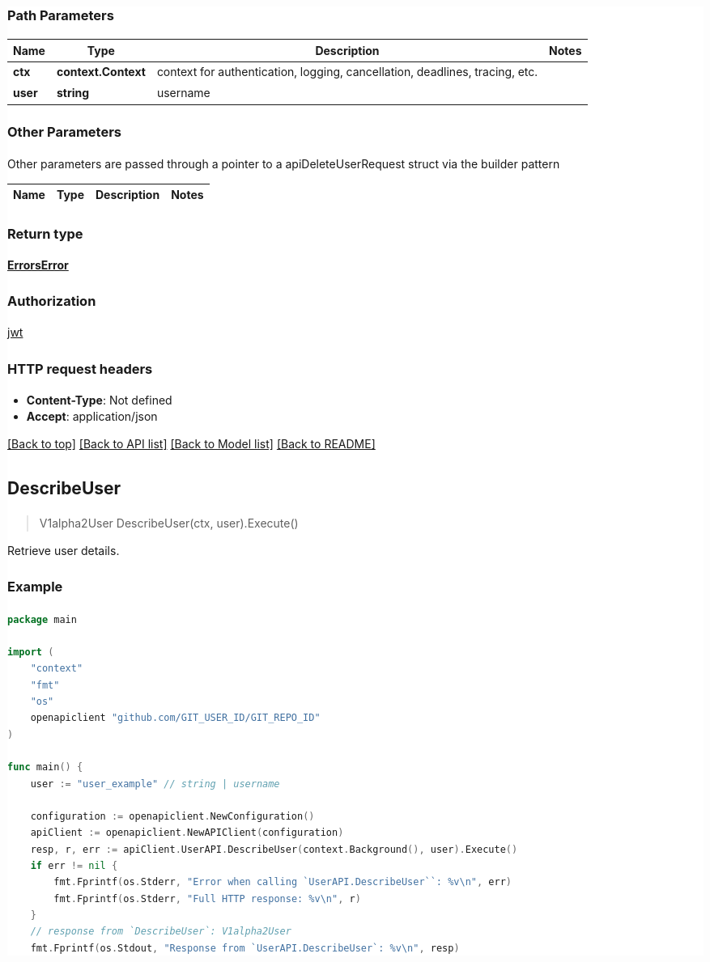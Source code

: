 ### Path Parameters


Name | Type | Description  | Notes
------------- | ------------- | ------------- | -------------
**ctx** | **context.Context** | context for authentication, logging, cancellation, deadlines, tracing, etc.
**user** | **string** | username | 

### Other Parameters

Other parameters are passed through a pointer to a apiDeleteUserRequest struct via the builder pattern


Name | Type | Description  | Notes
------------- | ------------- | ------------- | -------------


### Return type

[**ErrorsError**](ErrorsError.md)

### Authorization

[jwt](../README.md#jwt)

### HTTP request headers

- **Content-Type**: Not defined
- **Accept**: application/json

[[Back to top]](#) [[Back to API list]](../README.md#documentation-for-api-endpoints)
[[Back to Model list]](../README.md#documentation-for-models)
[[Back to README]](../README.md)


## DescribeUser

> V1alpha2User DescribeUser(ctx, user).Execute()

Retrieve user details.

### Example

```go
package main

import (
	"context"
	"fmt"
	"os"
	openapiclient "github.com/GIT_USER_ID/GIT_REPO_ID"
)

func main() {
	user := "user_example" // string | username

	configuration := openapiclient.NewConfiguration()
	apiClient := openapiclient.NewAPIClient(configuration)
	resp, r, err := apiClient.UserAPI.DescribeUser(context.Background(), user).Execute()
	if err != nil {
		fmt.Fprintf(os.Stderr, "Error when calling `UserAPI.DescribeUser``: %v\n", err)
		fmt.Fprintf(os.Stderr, "Full HTTP response: %v\n", r)
	}
	// response from `DescribeUser`: V1alpha2User
	fmt.Fprintf(os.Stdout, "Response from `UserAPI.DescribeUser`: %v\n", resp)
```